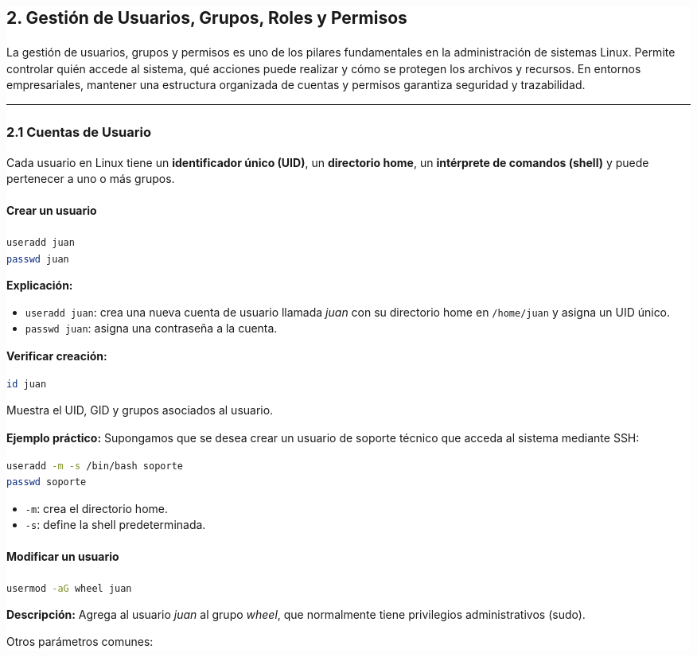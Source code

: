 ## 2. Gestión de Usuarios, Grupos, Roles y Permisos

La gestión de usuarios, grupos y permisos es uno de los pilares fundamentales en la administración de sistemas Linux. Permite controlar quién accede al sistema, qué acciones puede realizar y cómo se protegen los archivos y recursos. En entornos empresariales, mantener una estructura organizada de cuentas y permisos garantiza seguridad y trazabilidad.

---

### 2.1 Cuentas de Usuario

Cada usuario en Linux tiene un **identificador único (UID)**, un **directorio home**, un **intérprete de comandos (shell)** y puede pertenecer a uno o más grupos.

#### Crear un usuario

```bash
useradd juan
passwd juan
```

**Explicación:**

* `useradd juan`: crea una nueva cuenta de usuario llamada *juan* con su directorio home en `/home/juan` y asigna un UID único.
* `passwd juan`: asigna una contraseña a la cuenta.

**Verificar creación:**

```bash
id juan
```

Muestra el UID, GID y grupos asociados al usuario.

**Ejemplo práctico:**
Supongamos que se desea crear un usuario de soporte técnico que acceda al sistema mediante SSH:

```bash
useradd -m -s /bin/bash soporte
passwd soporte
```

* `-m`: crea el directorio home.
* `-s`: define la shell predeterminada.

#### Modificar un usuario

```bash
usermod -aG wheel juan
```

**Descripción:**
Agrega al usuario *juan* al grupo *wheel*, que normalmente tiene privilegios administrativos (sudo).

Otros parámetros comunes:
